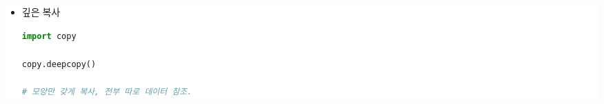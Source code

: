   



- 깊은 복사

  ```python
  import copy
  
  copy.deepcopy()
  
  # 모양만 갖게 복사, 전부 따로 데이터 참조.
  ```

  

